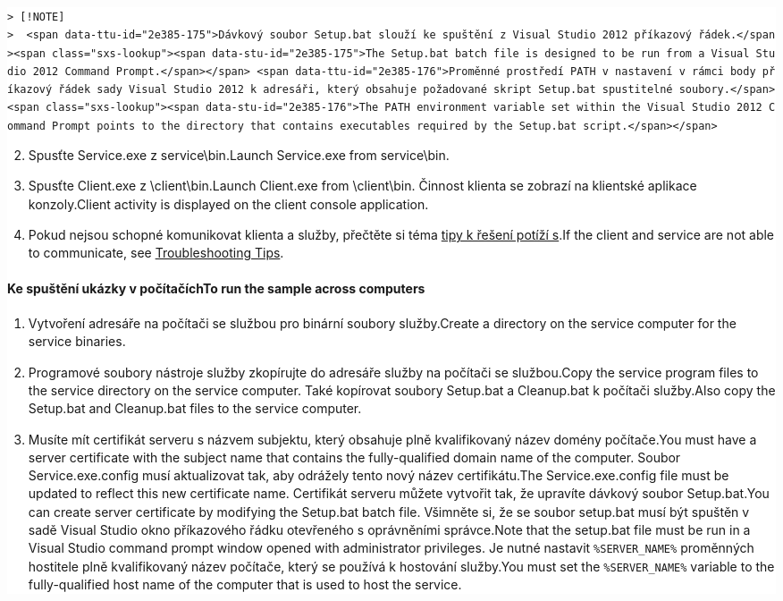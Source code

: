     > [!NOTE]
    >  <span data-ttu-id="2e385-175">Dávkový soubor Setup.bat slouží ke spuštění z Visual Studio 2012 příkazový řádek.</span><span class="sxs-lookup"><span data-stu-id="2e385-175">The Setup.bat batch file is designed to be run from a Visual Studio 2012 Command Prompt.</span></span> <span data-ttu-id="2e385-176">Proměnné prostředí PATH v nastavení v rámci body příkazový řádek sady Visual Studio 2012 k adresáři, který obsahuje požadované skript Setup.bat spustitelné soubory.</span><span class="sxs-lookup"><span data-stu-id="2e385-176">The PATH environment variable set within the Visual Studio 2012 Command Prompt points to the directory that contains executables required by the Setup.bat script.</span></span>  
  
2.  <span data-ttu-id="2e385-177">Spusťte Service.exe z service\bin.</span><span class="sxs-lookup"><span data-stu-id="2e385-177">Launch Service.exe from service\bin.</span></span>  
  
3.  <span data-ttu-id="2e385-178">Spusťte Client.exe z \client\bin.</span><span class="sxs-lookup"><span data-stu-id="2e385-178">Launch Client.exe from \client\bin.</span></span> <span data-ttu-id="2e385-179">Činnost klienta se zobrazí na klientské aplikace konzoly.</span><span class="sxs-lookup"><span data-stu-id="2e385-179">Client activity is displayed on the client console application.</span></span>  
  
4.  <span data-ttu-id="2e385-180">Pokud nejsou schopné komunikovat klienta a služby, přečtěte si téma [tipy k řešení potíží s](https://msdn.microsoft.com/library/8787c877-5e96-42da-8214-fa737a38f10b).</span><span class="sxs-lookup"><span data-stu-id="2e385-180">If the client and service are not able to communicate, see [Troubleshooting Tips](https://msdn.microsoft.com/library/8787c877-5e96-42da-8214-fa737a38f10b).</span></span>  
  
#### <a name="to-run-the-sample-across-computers"></a><span data-ttu-id="2e385-181">Ke spuštění ukázky v počítačích</span><span class="sxs-lookup"><span data-stu-id="2e385-181">To run the sample across computers</span></span>  
  
1.  <span data-ttu-id="2e385-182">Vytvoření adresáře na počítači se službou pro binární soubory služby.</span><span class="sxs-lookup"><span data-stu-id="2e385-182">Create a directory on the service computer for the service binaries.</span></span>  
  
2.  <span data-ttu-id="2e385-183">Programové soubory nástroje služby zkopírujte do adresáře služby na počítači se službou.</span><span class="sxs-lookup"><span data-stu-id="2e385-183">Copy the service program files to the service directory on the service computer.</span></span> <span data-ttu-id="2e385-184">Také kopírovat soubory Setup.bat a Cleanup.bat k počítači služby.</span><span class="sxs-lookup"><span data-stu-id="2e385-184">Also copy the Setup.bat and Cleanup.bat files to the service computer.</span></span>  
  
3.  <span data-ttu-id="2e385-185">Musíte mít certifikát serveru s názvem subjektu, který obsahuje plně kvalifikovaný název domény počítače.</span><span class="sxs-lookup"><span data-stu-id="2e385-185">You must have a server certificate with the subject name that contains the fully-qualified domain name of the computer.</span></span> <span data-ttu-id="2e385-186">Soubor Service.exe.config musí aktualizovat tak, aby odrážely tento nový název certifikátu.</span><span class="sxs-lookup"><span data-stu-id="2e385-186">The Service.exe.config file must be updated to reflect this new certificate name.</span></span> <span data-ttu-id="2e385-187">Certifikát serveru můžete vytvořit tak, že upravíte dávkový soubor Setup.bat.</span><span class="sxs-lookup"><span data-stu-id="2e385-187">You can create server certificate by modifying the Setup.bat batch file.</span></span> <span data-ttu-id="2e385-188">Všimněte si, že se soubor setup.bat musí být spuštěn v sadě Visual Studio okno příkazového řádku otevřeného s oprávněními správce.</span><span class="sxs-lookup"><span data-stu-id="2e385-188">Note that the setup.bat file must be run in a Visual Studio command prompt window opened with administrator privileges.</span></span> <span data-ttu-id="2e385-189">Je nutné nastavit `%SERVER_NAME%` proměnných hostitele plně kvalifikovaný název počítače, který se používá k hostování služby.</span><span class="sxs-lookup"><span data-stu-id="2e385-189">You must set the `%SERVER_NAME%` variable to the fully-qualified host name of the computer that is used to host the service.</span></span>  
  
